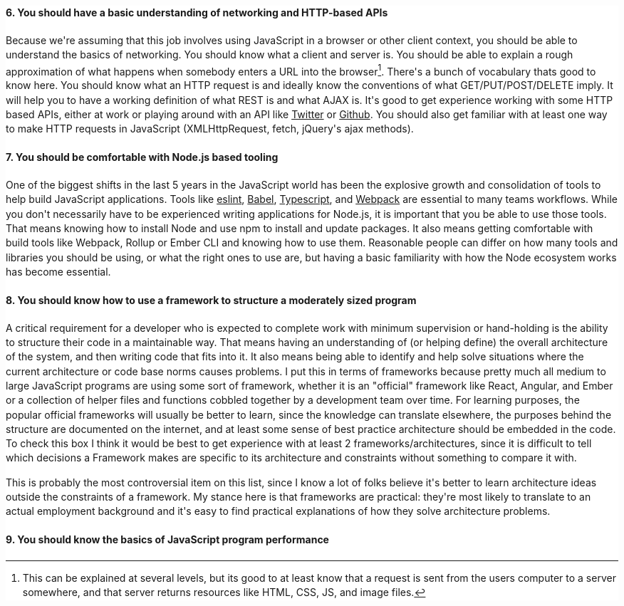 
#### 6. You should have a basic understanding of networking and HTTP-based APIs

Because we're assuming that this job involves using JavaScript in a browser or other client context, you should be able to understand the basics of networking.  You should know what a client and server is.  You should be able to explain a rough approximation of what happens when somebody enters a URL into the browser[^4]. There's a bunch of vocabulary thats good to know here. You should know what an HTTP request is and ideally know the conventions of what GET/PUT/POST/DELETE imply.  It will help you to have a working definition of what REST is and what AJAX is. It's good to get experience working with some HTTP based APIs, either at work or playing around with an API like [Twitter](https://dev.twitter.com/rest/public) or [Github](https://developer.github.com/v3/).  You should also get familiar with at least one way to make HTTP requests in JavaScript (XMLHttpRequest, fetch, jQuery's ajax methods).  

#### 7. You should be comfortable with Node.js based tooling

One of the biggest shifts in the last 5 years in the JavaScript world has been the explosive growth and consolidation of tools to help build JavaScript applications.  Tools like [eslint](http://eslint.org/), [Babel](http://babeljs.io/), [Typescript](https://www.typescriptlang.org/), and [Webpack](https://webpack.js.org/) are essential to many teams workflows.  While you don't necessarily have to be experienced writing applications for Node.js, it is important that you be able to use those tools.  That means knowing how to install Node and use npm to install and update packages.  It also means getting comfortable with build tools like Webpack, Rollup or Ember CLI and knowing how to use them.  Reasonable people can differ on how many tools and libraries you should be using, or what the right ones to use are, but having a basic familiarity with how the Node ecosystem works has become essential.

#### 8. You should know how to use a framework to structure a moderately sized program

A critical requirement for a developer who is expected to complete work with minimum supervision or hand-holding is the ability to structure their code in a maintainable way.  That means having an understanding of (or helping define) the overall architecture of the system, and then writing code that fits into it.  It also means being able to identify and help solve situations where the current architecture or code base norms causes problems.  I put this in terms of frameworks because pretty much all medium to large JavaScript programs are using some sort of framework, whether it is an "official" framework like React, Angular, and Ember or a collection of helper files and functions cobbled together by a development team over time.  For learning purposes, the popular official frameworks will usually be better to learn, since the knowledge can translate elsewhere, the purposes behind the structure are documented on the internet, and at least some sense of best practice architecture should be embedded in the code.  To check this box I think it would be best to get experience with at least 2 frameworks/architectures, since it is difficult to tell which decisions a Framework makes are specific to its architecture and constraints without something to compare it with.

This is probably the most controversial item on this list, since I know a lot of folks believe it's better to learn architecture ideas outside the constraints of a framework.  My stance here is that frameworks are practical: they're most likely to translate to an actual employment background and it's easy to find practical explanations of how they solve architecture problems.  

#### 9. You should know the basics of JavaScript program performance


[^1]: If you don't learn all the pitfalls here, at least learn that there are pitfalls.
[^2]: Disclosure: Some of these book links are affiliate links
[^3]: Or SASS/LESS/CSS in JS/whatever
[^4]: This can be explained at several levels, but its good to at least know that a request is sent from the users computer to a server somewhere, and that server returns resources like HTML, CSS, JS, and image files.  